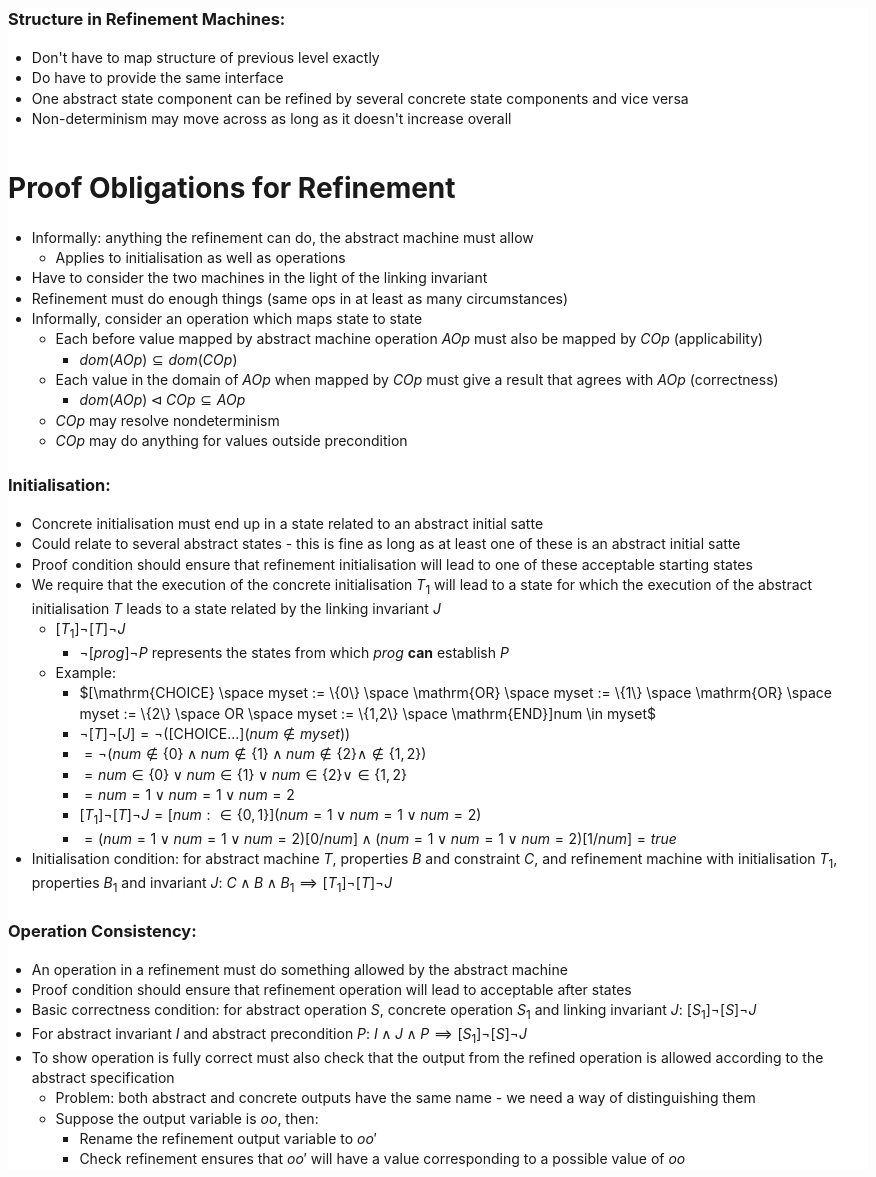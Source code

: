 ### Structure in Refinement Machines:
* Don't have to map structure of previous level exactly
* Do have to provide the same interface
* One abstract state component can be refined by several concrete state components and vice versa
* Non-determinism may move across as long as it doesn't increase overall

# Proof Obligations for Refinement
* Informally: anything the refinement can do, the abstract machine must allow
   * Applies to initialisation as well as operations
* Have to consider the two machines in the light of the linking invariant
* Refinement must do enough things (same ops in at least as many circumstances)
* Informally, consider an operation which maps state to state
   * Each before value mapped by abstract machine operation $AOp$ must also be mapped by $COp$ (applicability)
      * $dom(AOp) \subseteq dom(COp)$
   * Each value in the domain of $AOp$ when mapped by $COp$ must give a result that agrees with $AOp$ (correctness)
      * $dom(AOp) \lhd COp \subseteq AOp$
   * $COp$ may resolve nondeterminism
   * $COp$ may do anything for values outside precondition

### Initialisation:
* Concrete initialisation must end up in a state related to an abstract initial satte
* Could relate to several abstract states - this is fine as long as at least one of these is an abstract initial satte
* Proof condition should ensure that refinement initialisation will lead to one of these acceptable starting states
* We require that the execution of the concrete initialisation $T_1$ will lead to a state for which the execution of the abstract initialisation $T$ leads to a state related by the linking invariant $J$
   * $[T_1]\lnot[T]\lnot J$
      * $\lnot[prog]\lnot P$ represents the states from which $prog$ **can** establish $P$
   * Example: 
     * $[\mathrm{CHOICE} \space myset := \{0\} \space \mathrm{OR} \space myset := \{1\} \space \mathrm{OR} \space myset := \{2\} \space OR \space myset := \{1,2\} \space \mathrm{END}]num \in myset$
     * $\lnot[T]\lnot[J] = \lnot([\mathrm{CHOICE}...](num \notin myset))$
     * $=\lnot (num \notin \{0\} \land num \notin \{1\} \land num \notin \{2\} \land \notin \{1,2\})$
     * $=num \in \{0\} \lor num \in \{1\} \lor num \in \{2\} \lor \in \{1,2\}$
     * $=num = 1 \lor num = 1 \lor num = 2$
     * $[T_1]\lnot[T]\lnot J = [num :\in \{0,1\}](num = 1 \lor num = 1 \lor num = 2)$
     * $=(num = 1 \lor num = 1 \lor num = 2)[0/num] \land (num = 1 \lor num = 1 \lor num = 2)[1/num] = true$
* Initialisation condition: for abstract machine $T$, properties $B$ and constraint $C$, and refinement machine with initialisation $T_1$, properties $B_1$ and invariant $J$: $C \land B \land B_1 \implies [T_1]\lnot[T]\lnot J$

### Operation Consistency:
* An operation in a refinement must do something allowed by the abstract machine
* Proof condition should ensure that refinement operation will lead to acceptable after states
* Basic correctness condition: for abstract operation $S$, concrete operation $S_1$ and linking invariant $J$: $[S_1]\lnot[S]\lnot J$
* For abstract invariant $I$ and abstract precondition $P$: $I \land J \land P \implies [S_1]\lnot[S]\lnot J$
* To show operation is fully correct must also check that the output from the refined operation is allowed according to the abstract specification
   * Problem: both abstract and concrete outputs have the same name - we need a way of distinguishing them
   * Suppose the output variable is $oo$, then:
      * Rename the refinement output variable to $oo'$
      * Check refinement ensures that $oo'$ will have a value corresponding to a possible value of $oo$
